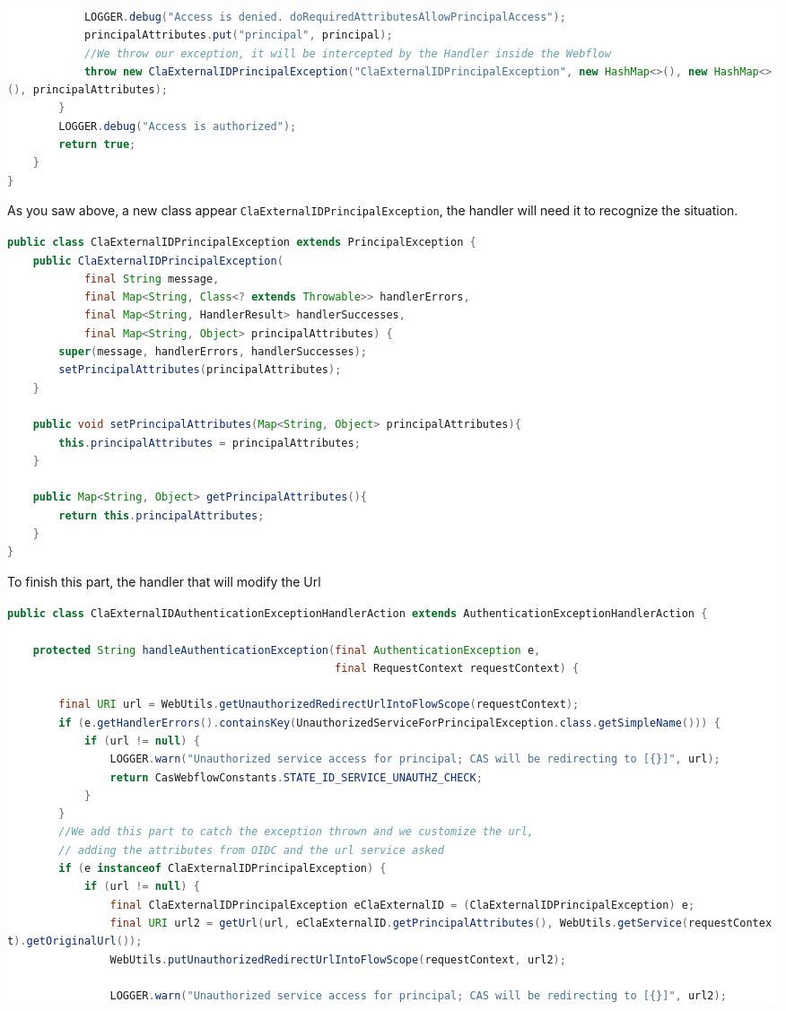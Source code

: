 ```java
            LOGGER.debug("Access is denied. doRequiredAttributesAllowPrincipalAccess");
            principalAttributes.put("principal", principal);
            //We throw our exception, it will be intercepted by the Handler inside the Webflow
            throw new ClaExternalIDPrincipalException("ClaExternalIDPrincipalException", new HashMap<>(), new HashMap<>(), principalAttributes);
        }
        LOGGER.debug("Access is authorized");
        return true;
    }
}
```

As you saw above, a new class appear `ClaExternalIDPrincipalException`, the handler will need it to recognize the situation.
```java
public class ClaExternalIDPrincipalException extends PrincipalException {
    public ClaExternalIDPrincipalException(
            final String message,
            final Map<String, Class<? extends Throwable>> handlerErrors,
            final Map<String, HandlerResult> handlerSuccesses,
            final Map<String, Object> principalAttributes) {
        super(message, handlerErrors, handlerSuccesses);
        setPrincipalAttributes(principalAttributes);
    }

    public void setPrincipalAttributes(Map<String, Object> principalAttributes){
        this.principalAttributes = principalAttributes;
    }

    public Map<String, Object> getPrincipalAttributes(){
        return this.principalAttributes;
    }
}
```

To finish this part, the handler that will modify the Url
```java
public class ClaExternalIDAuthenticationExceptionHandlerAction extends AuthenticationExceptionHandlerAction {

    protected String handleAuthenticationException(final AuthenticationException e,
                                                   final RequestContext requestContext) {

        final URI url = WebUtils.getUnauthorizedRedirectUrlIntoFlowScope(requestContext);
        if (e.getHandlerErrors().containsKey(UnauthorizedServiceForPrincipalException.class.getSimpleName())) {
            if (url != null) {
                LOGGER.warn("Unauthorized service access for principal; CAS will be redirecting to [{}]", url);
                return CasWebflowConstants.STATE_ID_SERVICE_UNAUTHZ_CHECK;
            }
        }
        //We add this part to catch the exception thrown and we customize the url,
        // adding the attributes from OIDC and the url service asked
        if (e instanceof ClaExternalIDPrincipalException) {
            if (url != null) {
                final ClaExternalIDPrincipalException eClaExternalID = (ClaExternalIDPrincipalException) e;
                final URI url2 = getUrl(url, eClaExternalID.getPrincipalAttributes(), WebUtils.getService(requestContext).getOriginalUrl());
                WebUtils.putUnauthorizedRedirectUrlIntoFlowScope(requestContext, url2);

                LOGGER.warn("Unauthorized service access for principal; CAS will be redirecting to [{}]", url2);
```